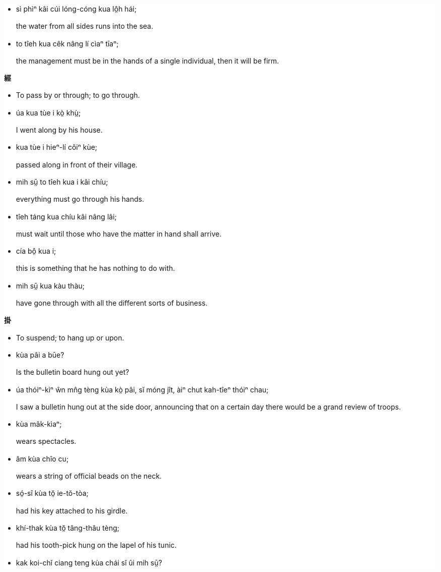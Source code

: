 - sì phìⁿ kâi cúi lóng-cóng kua lô̤h hái;

  the water from all sides runs into the sea.

- to tîeh kua cêk nâng lí cìaⁿ tīaⁿ;

  the management must be in the hands of a single individual, then it will be firm.

**經**
- To pass by or through; to go through.

- úa kua tùe i kò̤ khṳ̀;

  I went along by his house.

- kua tùe i hieⁿ-lí côiⁿ kùe;

  passed along in front of their village.

- mih sṳ̄ to tîeh kua i kâi chíu;

  everything must go through his hands.

- tîeh táng kua chíu kâi nâng lâi;

  must wait until those who have the matter in hand shall arrive.

- cía bô̤ kua i;

  this is something that he has nothing to do with.

- mih sṳ̄ kua kàu thàu;

  have gone through with all the different sorts of business. 

**掛**
- To suspend; to hang up or upon.

- kùa pâi a būe?

  Is the bulletin board hung out yet?

- úa thóiⁿ-kìⁿ ŵn mn̂g tèng kùa kò̤ pâi, sĭ móng jît, àiⁿ chut kah-tîeⁿ thóiⁿ chau;

  I saw a bulletin hung out at the side door, announcing that on a certain day there would be a grand review of troops.

- kùa mâk-kìaⁿ;

  wears spectacles.

- ăm kùa chîo cu;

  wears a string of official beads on the neck.

- só̤-sî kùa tŏ̤ ie-tŏ-tòa;

  had his key attached to his girdle.

- khí-thak kùa tŏ̤ tâng-thâu tèng;

  had his tooth-pick hung on the lapel of his tunic.

- kak koi-chĭ ciang teng kùa chái sĭ ûi mih sṳ̄?
